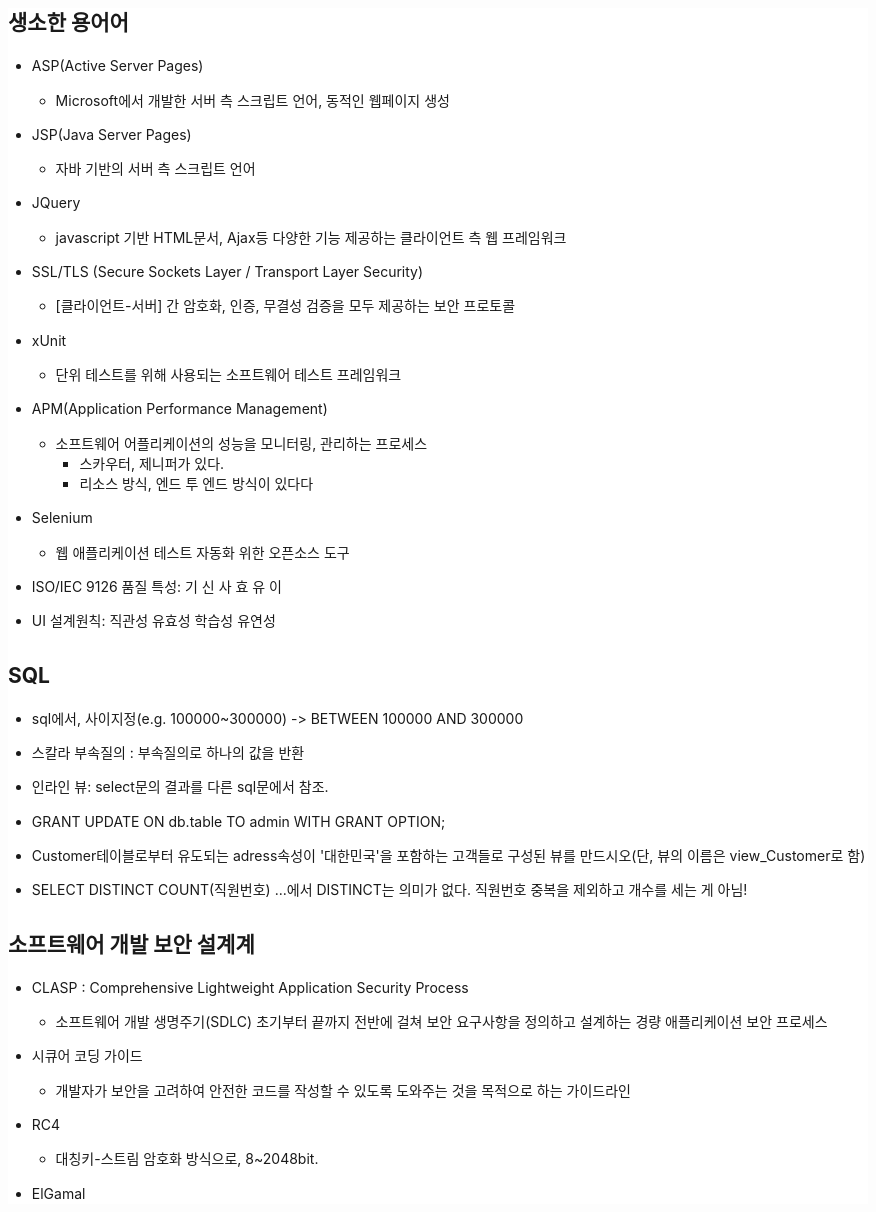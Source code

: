 ## 생소한 용어어

- ASP(Active Server Pages)
  - Microsoft에서 개발한 서버 측 스크립트 언어, 동적인 웹페이지 생성
- JSP(Java Server Pages)

  - 자바 기반의 서버 측 스크립트 언어

- JQuery

  - javascript 기반 HTML문서, Ajax등 다양한 기능 제공하는 클라이언트 측 웹 프레임워크

- SSL/TLS (Secure Sockets Layer / Transport Layer Security)

  - [클라이언트-서버] 간 암호화, 인증, 무결성 검증을 모두 제공하는 보안 프로토콜

- xUnit

  - 단위 테스트를 위해 사용되는 소프트웨어 테스트 프레임워크

- APM(Application Performance Management)

  - 소프트웨어 어플리케이션의 성능을 모니터링, 관리하는 프로세스
    - 스카우터, 제니퍼가 있다.
    - 리소스 방식, 엔드 투 엔드 방식이 있다다

- Selenium

  - 웹 애플리케이션 테스트 자동화 위한 오픈소스 도구

- ISO/IEC 9126 품질 특성: 기 신 사 효 유 이

- UI 설계원칙: 직관성 유효성 학습성 유연성

## SQL

- sql에서, 사이지정(e.g. 100000~300000) -> BETWEEN 100000 AND 300000

- 스칼라 부속질의 : 부속질의로 하나의 값을 반환
- 인라인 뷰: select문의 결과를 다른 sql문에서 참조.
- GRANT UPDATE ON db.table TO admin WITH GRANT OPTION;

- Customer테이블로부터 유도되는 adress속성이 '대한민국'을 포함하는 고객들로 구성된 뷰를 만드시오(단, 뷰의 이름은 view_Customer로 함)

- SELECT DISTINCT COUNT(직원번호) ...에서 DISTINCT는 의미가 없다. 직원번호 중복을 제외하고 개수를 세는 게 아님!

## 소프트웨어 개발 보안 설계계

- CLASP : Comprehensive Lightweight Application Security Process

  - 소프트웨어 개발 생명주기(SDLC) 초기부터 끝까지 전반에 걸쳐 보안 요구사항을 정의하고 설계하는 경량 애플리케이션 보안 프로세스

- 시큐어 코딩 가이드

  - 개발자가 보안을 고려하여 안전한 코드를 작성할 수 있도록 도와주는 것을 목적으로 하는 가이드라인

- RC4
  - 대칭키-스트림 암호화 방식으로, 8~2048bit.
- ElGamal
